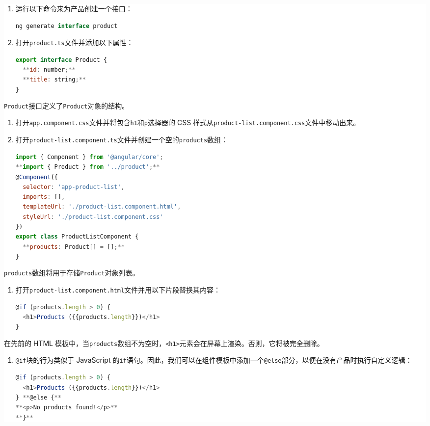 1.  运行以下命令来为产品创建一个接口：

    ```js
    ng generate interface product 
    ```

1.  打开`product.ts`文件并添加以下属性：

    ```js
    export interface Product {
      **id: number;**
      **title: string;**
    } 
    ```

`Product`接口定义了`Product`对象的结构。

1.  打开`app.component.css`文件并将包含`h1`和`p`选择器的 CSS 样式从`product-list.component.css`文件中移动出来。

1.  打开`product-list.component.ts`文件并创建一个空的`products`数组：

    ```js
    import { Component } from '@angular/core';
    **import { Product } from '../product';**
    @Component({
      selector: 'app-product-list',
      imports: [],
      templateUrl: './product-list.component.html',
      styleUrl: './product-list.component.css'
    })
    export class ProductListComponent {
      **products: Product[] = [];**
    } 
    ```

`products`数组将用于存储`Product`对象列表。

1.  打开`product-list.component.html`文件并用以下片段替换其内容：

    ```js
    @if (products.length > 0) {
      <h1>Products ({{products.length}})</h1>
    } 
    ```

在先前的 HTML 模板中，当`products`数组不为空时，`<h1>`元素会在屏幕上渲染。否则，它将被完全删除。

1.  `@if`块的行为类似于 JavaScript 的`if`语句。因此，我们可以在组件模板中添加一个`@else`部分，以便在没有产品时执行自定义逻辑：

    ```js
    @if (products.length > 0) {
      <h1>Products ({{products.length}})</h1>
    } **@else {**
    **<p>No products found!</p>**
    **}** 
    ```
